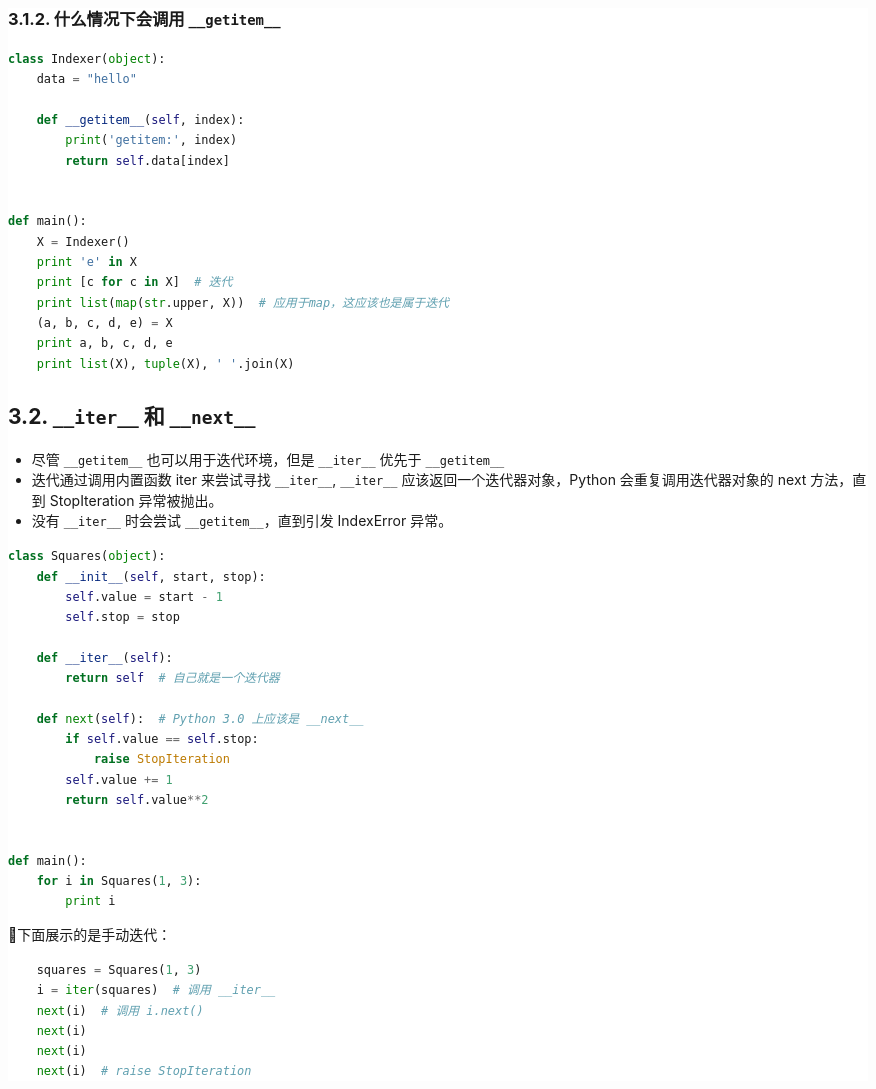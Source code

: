 ### 3.1.2. 什么情况下会调用 `__getitem__`

```py
class Indexer(object):
    data = "hello"

    def __getitem__(self, index):
        print('getitem:', index)
        return self.data[index]


def main():
    X = Indexer()
    print 'e' in X
    print [c for c in X]  # 迭代
    print list(map(str.upper, X))  # 应用于map，这应该也是属于迭代
    (a, b, c, d, e) = X
    print a, b, c, d, e
    print list(X), tuple(X), ' '.join(X)
```


## 3.2. `__iter__` 和 `__next__`

* 尽管 `__getitem__` 也可以用于迭代环境，但是 `__iter__` 优先于 `__getitem__`
* 迭代通过调用内置函数 iter 来尝试寻找 `__iter__`, `__iter__` 应该返回一个迭代器对象，Python 会重复调用迭代器对象的 next 方法，直到 StopIteration 异常被抛出。
* 没有 `__iter__` 时会尝试 `__getitem__`，直到引发 IndexError 异常。

```py
class Squares(object):
    def __init__(self, start, stop):
        self.value = start - 1
        self.stop = stop

    def __iter__(self):
        return self  # 自己就是一个迭代器

    def next(self):  # Python 3.0 上应该是 __next__
        if self.value == self.stop:
            raise StopIteration
        self.value += 1
        return self.value**2


def main():
    for i in Squares(1, 3):
        print i
```

下面展示的是手动迭代：

```py
    squares = Squares(1, 3)
    i = iter(squares)  # 调用 __iter__
    next(i)  # 调用 i.next()
    next(i)
    next(i)
    next(i)  # raise StopIteration
```
